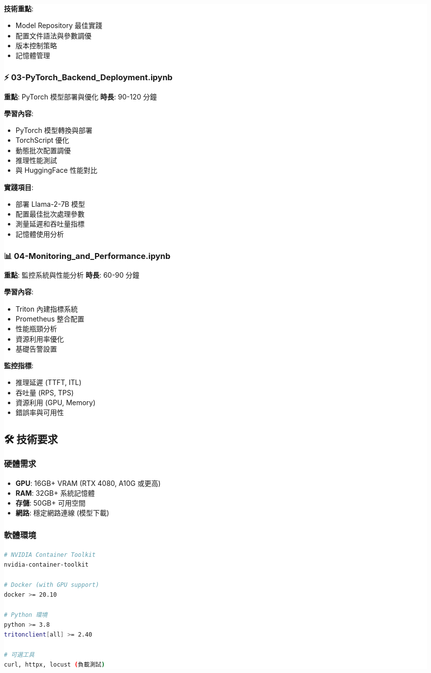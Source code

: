 **技術重點**:
- Model Repository 最佳實踐
- 配置文件語法與參數調優
- 版本控制策略
- 記憶體管理

### ⚡ 03-PyTorch_Backend_Deployment.ipynb
**重點**: PyTorch 模型部署與優化
**時長**: 90-120 分鐘

**學習內容**:
- PyTorch 模型轉換與部署
- TorchScript 優化
- 動態批次配置調優
- 推理性能測試
- 與 HuggingFace 性能對比

**實踐項目**:
- 部署 Llama-2-7B 模型
- 配置最佳批次處理參數
- 測量延遲和吞吐量指標
- 記憶體使用分析

### 📊 04-Monitoring_and_Performance.ipynb
**重點**: 監控系統與性能分析
**時長**: 60-90 分鐘

**學習內容**:
- Triton 內建指標系統
- Prometheus 整合配置
- 性能瓶頸分析
- 資源利用率優化
- 基礎告警設置

**監控指標**:
- 推理延遲 (TTFT, ITL)
- 吞吐量 (RPS, TPS)
- 資源利用 (GPU, Memory)
- 錯誤率與可用性

## 🛠️ 技術要求

### 硬體需求
- **GPU**: 16GB+ VRAM (RTX 4080, A10G 或更高)
- **RAM**: 32GB+ 系統記憶體
- **存儲**: 50GB+ 可用空間
- **網路**: 穩定網路連線 (模型下載)

### 軟體環境
```bash
# NVIDIA Container Toolkit
nvidia-container-toolkit

# Docker (with GPU support)
docker >= 20.10

# Python 環境
python >= 3.8
tritonclient[all] >= 2.40

# 可選工具
curl, httpx, locust (負載測試)
```
